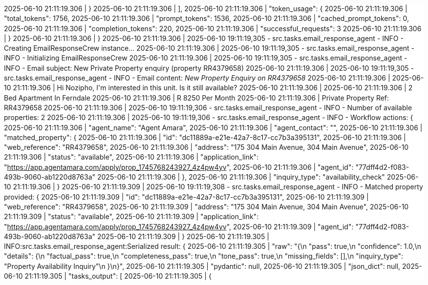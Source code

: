 2025-06-10 21:11:19.306 |     }
2025-06-10 21:11:19.306 |   ],
2025-06-10 21:11:19.306 |   "token_usage": {
2025-06-10 21:11:19.306 |     "total_tokens": 1756,
2025-06-10 21:11:19.306 |     "prompt_tokens": 1536,
2025-06-10 21:11:19.306 |     "cached_prompt_tokens": 0,
2025-06-10 21:11:19.306 |     "completion_tokens": 220,
2025-06-10 21:11:19.306 |     "successful_requests": 3
2025-06-10 21:11:19.306 |   }
2025-06-10 21:11:19.306 | }
2025-06-10 21:11:19.306 | 2025-06-10 19:11:19,305 - src.tasks.email_response_agent - INFO - Creating EmailResponseCrew instance...
2025-06-10 21:11:19.306 | 2025-06-10 19:11:19,305 - src.tasks.email_response_agent - INFO - Initializing EmailResponseCrew
2025-06-10 21:11:19.306 | 2025-06-10 19:11:19,305 - src.tasks.email_response_agent - INFO - Email subject: New Private Property enquiry (property RR4379658)
2025-06-10 21:11:19.306 | 2025-06-10 19:11:19,305 - src.tasks.email_response_agent - INFO - Email content: *New Property Enquiry on RR4379658*
2025-06-10 21:11:19.306 | 
2025-06-10 21:11:19.306 | Hi Nozipho, I'm interested in this unit. Is it still available?
2025-06-10 21:11:19.306 | 
2025-06-10 21:11:19.306 | 2 Bed Apartment In Ferndale
2025-06-10 21:11:19.306 | R 8250 Per Month
2025-06-10 21:11:19.306 | Private Property Ref: RR4379658
2025-06-10 21:11:19.306 | 2025-06-10 19:11:19,306 - src.tasks.email_response_agent - INFO - Number of available properties: 2
2025-06-10 21:11:19.306 | 2025-06-10 19:11:19,306 - src.tasks.email_response_agent - INFO - Workflow actions: {
2025-06-10 21:11:19.306 |   "agent_name": "Agent Amara",
2025-06-10 21:11:19.306 |   "agent_contact": "",
2025-06-10 21:11:19.306 |   "matched_property": {
2025-06-10 21:11:19.306 |     "id": "dc11889a-e21e-42a7-8c17-cc7b3a395131",
2025-06-10 21:11:19.306 |     "web_reference": "RR4379658",
2025-06-10 21:11:19.306 |     "address": "175 304 Main Avenue, 304 Main Avenue",
2025-06-10 21:11:19.306 |     "status": "available",
2025-06-10 21:11:19.306 |     "application_link": "https://app.agentamara.com/apply/prop_1745768243927_4z4pw4yv",
2025-06-10 21:11:19.306 |     "agent_id": "77dff4d2-f083-493b-9060-ab1220d8763a"
2025-06-10 21:11:19.306 |   },
2025-06-10 21:11:19.306 |   "inquiry_type": "availability_check"
2025-06-10 21:11:19.306 | }
2025-06-10 21:11:19.309 | 2025-06-10 19:11:19,308 - src.tasks.email_response_agent - INFO - Matched property provided: {
2025-06-10 21:11:19.309 |   "id": "dc11889a-e21e-42a7-8c17-cc7b3a395131",
2025-06-10 21:11:19.309 |   "web_reference": "RR4379658",
2025-06-10 21:11:19.309 |   "address": "175 304 Main Avenue, 304 Main Avenue",
2025-06-10 21:11:19.309 |   "status": "available",
2025-06-10 21:11:19.309 |   "application_link": "https://app.agentamara.com/apply/prop_1745768243927_4z4pw4yv",
2025-06-10 21:11:19.309 |   "agent_id": "77dff4d2-f083-493b-9060-ab1220d8763a"
2025-06-10 21:11:19.309 | }
2025-06-10 21:11:19.305 | INFO:src.tasks.email_response_agent:Serialized result: {
2025-06-10 21:11:19.305 |   "raw": "{\n    \"pass\": true,\n    \"confidence\": 1.0,\n    \"details\": {\n        \"factual_pass\": true,\n        \"completeness_pass\": true,\n        \"tone_pass\": true,\n        \"missing_fields\": [],\n        \"inquiry_type\": \"Property Availability Inquiry\"\n    }\n}",
2025-06-10 21:11:19.305 |   "pydantic": null,
2025-06-10 21:11:19.305 |   "json_dict": null,
2025-06-10 21:11:19.305 |   "tasks_output": [
2025-06-10 21:11:19.305 |     {